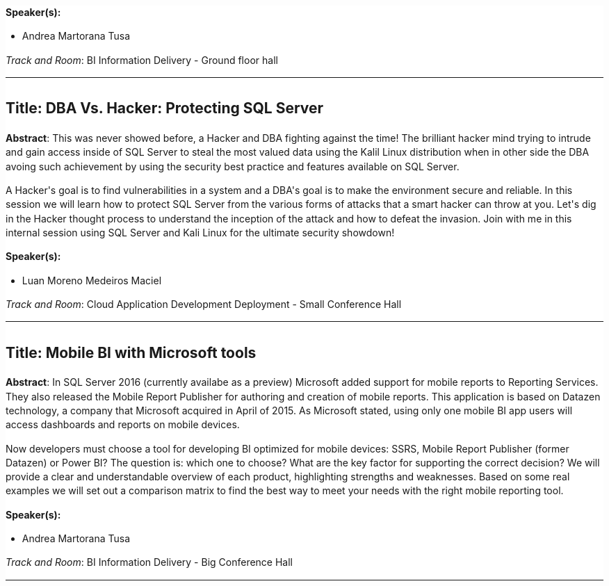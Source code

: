 **Speaker(s):**
- Andrea Martorana Tusa
 
*Track and Room*: BI Information Delivery - Ground floor hall
 
----------------------------------------------------------------------------------- 
 
 
## Title: DBA Vs. Hacker: Protecting SQL Server
 
**Abstract**:
This was never showed before, a Hacker and DBA fighting against the time! The brilliant hacker mind trying to intrude and gain access inside of SQL Server to steal the most valued data using the Kalil Linux distribution when in other side the DBA avoing such achievement by using the security best practice and features available on SQL Server.

A Hacker's goal is to find vulnerabilities in a system and a DBA's goal is to make the environment secure and reliable. In this session we will learn how to protect SQL Server from the various forms of attacks that a smart hacker can throw at you. Let's dig in the Hacker thought process to understand the inception of the attack and how to defeat the invasion. Join with me in this internal session using SQL Server and Kali Linux for the ultimate security showdown!

 
**Speaker(s):**
- Luan Moreno Medeiros Maciel
 
*Track and Room*: Cloud Application Development  Deployment - Small Conference Hall
 
----------------------------------------------------------------------------------- 
 
 
## Title: Mobile BI with Microsoft tools
 
**Abstract**:
In SQL Server 2016 (currently availabe as a preview) Microsoft added support for mobile reports to Reporting Services.
They also released the Mobile Report Publisher for authoring and creation of mobile reports. This application is based on Datazen technology, a company that Microsoft acquired in April of 2015.
As Microsoft stated, using only one mobile BI app users will access dashboards and reports on mobile devices.

Now developers must choose a tool  for developing BI optimized for mobile devices: SSRS,  Mobile Report Publisher (former Datazen) or Power BI? The question is: which one to choose? What are the key factor for supporting the correct decision? 
We will provide a clear and understandable overview of each product, highlighting strengths and weaknesses.
Based on some real examples we will set out a comparison matrix to find the best way to meet your needs with the right mobile reporting tool. 
 
**Speaker(s):**
- Andrea Martorana Tusa
 
*Track and Room*: BI Information Delivery - Big Conference Hall
 
----------------------------------------------------------------------------------- 
 